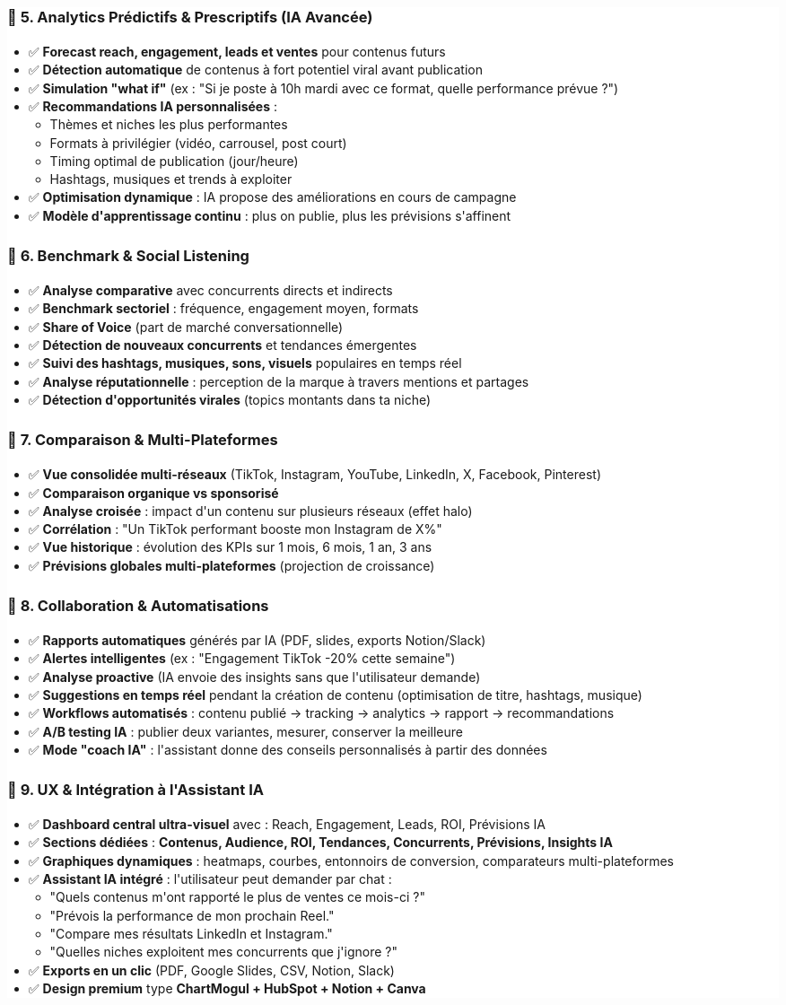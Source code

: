 ### 🔹 **5. Analytics Prédictifs & Prescriptifs (IA Avancée)**
- ✅ **Forecast reach, engagement, leads et ventes** pour contenus futurs
- ✅ **Détection automatique** de contenus à fort potentiel viral avant publication
- ✅ **Simulation "what if"** (ex : "Si je poste à 10h mardi avec ce format, quelle performance prévue ?")
- ✅ **Recommandations IA personnalisées** :
   - Thèmes et niches les plus performantes
   - Formats à privilégier (vidéo, carrousel, post court)
   - Timing optimal de publication (jour/heure)
   - Hashtags, musiques et trends à exploiter
- ✅ **Optimisation dynamique** : IA propose des améliorations en cours de campagne
- ✅ **Modèle d'apprentissage continu** : plus on publie, plus les prévisions s'affinent

### 🔹 **6. Benchmark & Social Listening**
- ✅ **Analyse comparative** avec concurrents directs et indirects
- ✅ **Benchmark sectoriel** : fréquence, engagement moyen, formats
- ✅ **Share of Voice** (part de marché conversationnelle)
- ✅ **Détection de nouveaux concurrents** et tendances émergentes
- ✅ **Suivi des hashtags, musiques, sons, visuels** populaires en temps réel
- ✅ **Analyse réputationnelle** : perception de la marque à travers mentions et partages
- ✅ **Détection d'opportunités virales** (topics montants dans ta niche)

### 🔹 **7. Comparaison & Multi-Plateformes**
- ✅ **Vue consolidée multi-réseaux** (TikTok, Instagram, YouTube, LinkedIn, X, Facebook, Pinterest)
- ✅ **Comparaison organique vs sponsorisé**
- ✅ **Analyse croisée** : impact d'un contenu sur plusieurs réseaux (effet halo)
- ✅ **Corrélation** : "Un TikTok performant booste mon Instagram de X%"
- ✅ **Vue historique** : évolution des KPIs sur 1 mois, 6 mois, 1 an, 3 ans
- ✅ **Prévisions globales multi-plateformes** (projection de croissance)

### 🔹 **8. Collaboration & Automatisations**
- ✅ **Rapports automatiques** générés par IA (PDF, slides, exports Notion/Slack)
- ✅ **Alertes intelligentes** (ex : "Engagement TikTok -20% cette semaine")
- ✅ **Analyse proactive** (IA envoie des insights sans que l'utilisateur demande)
- ✅ **Suggestions en temps réel** pendant la création de contenu (optimisation de titre, hashtags, musique)
- ✅ **Workflows automatisés** : contenu publié → tracking → analytics → rapport → recommandations
- ✅ **A/B testing IA** : publier deux variantes, mesurer, conserver la meilleure
- ✅ **Mode "coach IA"** : l'assistant donne des conseils personnalisés à partir des données

### 🔹 **9. UX & Intégration à l'Assistant IA**
- ✅ **Dashboard central ultra-visuel** avec : Reach, Engagement, Leads, ROI, Prévisions IA
- ✅ **Sections dédiées** : **Contenus, Audience, ROI, Tendances, Concurrents, Prévisions, Insights IA**
- ✅ **Graphiques dynamiques** : heatmaps, courbes, entonnoirs de conversion, comparateurs multi-plateformes
- ✅ **Assistant IA intégré** : l'utilisateur peut demander par chat :
   - "Quels contenus m'ont rapporté le plus de ventes ce mois-ci ?"
   - "Prévois la performance de mon prochain Reel."
   - "Compare mes résultats LinkedIn et Instagram."
   - "Quelles niches exploitent mes concurrents que j'ignore ?"
- ✅ **Exports en un clic** (PDF, Google Slides, CSV, Notion, Slack)
- ✅ **Design premium** type **ChartMogul + HubSpot + Notion + Canva**
